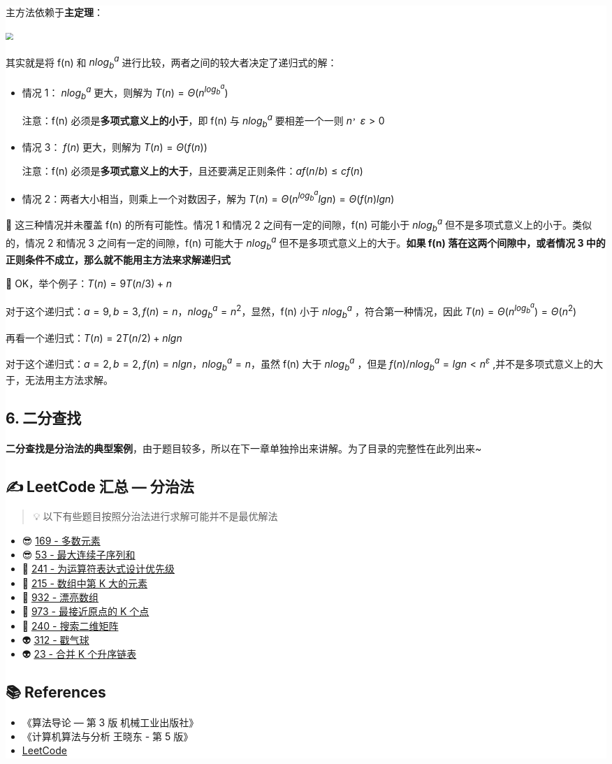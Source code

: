 主方法依赖于**主定理**：

<img src="https://gitee.com/veal98/images/raw/master/img/20200916143502.png" style="zoom: 67%;" />

其实就是将 f(n) 和 $n log_b^a$ 进行比较，两者之间的较大者决定了递归式的解：

- 情况 1： $n log_b^a$ 更大，则解为 $T(n) =  Θ(n^{log_b^a})$

  注意：f(n) 必须是**多项式意义上的小于**，即 f(n) 与 $n log_b^a$ 要相差一个一则 $n^，ε > 0$

- 情况 3： $f(n)$ 更大，则解为 $T(n) =  Θ(f(n))$

  注意：f(n) 必须是**多项式意义上的大于**，且还要满足正则条件：$af(n/b) ≤ cf(n)$

- 情况 2：两者大小相当，则乘上一个对数因子，解为 $T(n) =  Θ(n^{log_b^a}lgn) = Θ(f(n)lgn)$

🚨 这三种情况并未覆盖 f(n) 的所有可能性。情况 1 和情况 2 之间有一定的间隙，f(n) 可能小于 $n log_b^a$ 但不是多项式意义上的小于。类似的，情况 2 和情况 3 之间有一定的间隙，f(n) 可能大于 $n log_b^a$ 但不是多项式意义上的大于。**如果 f(n) 落在这两个间隙中，或者情况 3 中的正则条件不成立，那么就不能用主方法来求解递归式**

💬 OK，举个例子：$T(n) = 9T(n/3) + n$

对于这个递归式：$a = 9, b = 3, f(n) = n，n log_b^a = n^2$，显然，f(n) 小于 $n log_b^a$ ，符合第一种情况，因此 $T(n) =  Θ(n^{log_b^a}) = Θ(n^2)$

再看一个递归式：$T(n) = 2T(n/2) + nlgn$

对于这个递归式：$a = 2, b = 2, f(n) = nlgn，n log_b^a = n$，虽然 f(n) 大于 $n log_b^a$ ，但是 $f(n)/n log_b^a = lgn < n^ε$ ,并不是多项式意义上的大于，无法用主方法求解。

## 6. 二分查找

**二分查找是分治法的典型案例**，由于题目较多，所以在下一章单独拎出来讲解。为了目录的完整性在此列出来~

## ✍ LeetCode 汇总 — 分治法

> 💡 以下有些题目按照分治法进行求解可能并不是最优解法

- 😎 [169 - 多数元素](计算机基础/算法/LeetCode/分治法/169-多数元素.md)
- 😎 [53 - 最大连续子序列和](计算机基础/算法/LeetCode/分治法/53-最大连续子序列和.md)
- 👻 [241 - 为运算符表达式设计优先级](计算机基础/算法/LeetCode/分治法/241-为运算符表达式设计优先级.md)
- 👻 [215 - 数组中第 K 大的元素](计算机基础/算法/LeetCode/分治法/215-数组中第K大的元素.md)
- 👻 [932 - 漂亮数组](计算机基础/算法/LeetCode/分治法/932-漂亮数组.md)
- 👻 [973 - 最接近原点的 K 个点](计算机基础/算法/LeetCode/分治法/973-最接近原点的K个点.md)
- 👻 [240 - 搜索二维矩阵](计算机基础/算法/LeetCode/分治法/240-搜索二维矩阵.md)
- 👽 [312 - 戳气球](计算机基础/算法/LeetCode/分治法/312-戳气球.md)
- 👽 [23 - 合并 K 个升序链表](计算机基础/算法/LeetCode/分治法/23-合并K个升序链表.md)

## 📚 References

- 《算法导论 — 第 3 版 机械工业出版社》
- 《计算机算法与分析 王晓东 - 第 5 版》
- [LeetCode](https://leetcode-cn.com/problemset/algorithms/)
